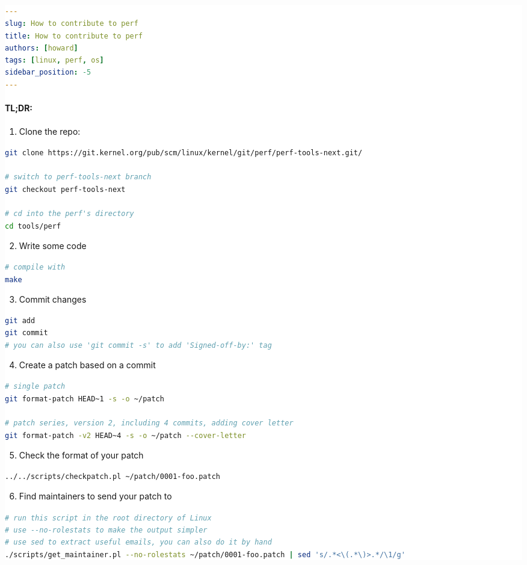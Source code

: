 ```yaml
---
slug: How to contribute to perf
title: How to contribute to perf
authors: [howard]
tags: [linux, perf, os]
sidebar_position: -5
---
```

#### TL;DR:

1. Clone the repo:

```bash
git clone https://git.kernel.org/pub/scm/linux/kernel/git/perf/perf-tools-next.git/

# switch to perf-tools-next branch
git checkout perf-tools-next

# cd into the perf's directory
cd tools/perf
```



2. Write some code

```bash
# compile with
make
```

3. Commit changes

```bash
git add
git commit
# you can also use 'git commit -s' to add 'Signed-off-by:' tag
```

4. Create a patch based on a commit

```bash
# single patch
git format-patch HEAD~1 -s -o ~/patch

# patch series, version 2, including 4 commits, adding cover letter
git format-patch -v2 HEAD~4 -s -o ~/patch --cover-letter
```

5. Check the format of your patch

```bash
../../scripts/checkpatch.pl ~/patch/0001-foo.patch
```

6. Find maintainers to send your patch to

```bash
# run this script in the root directory of Linux
# use --no-rolestats to make the output simpler
# use sed to extract useful emails, you can also do it by hand
./scripts/get_maintainer.pl --no-rolestats ~/patch/0001-foo.patch | sed 's/.*<\(.*\)>.*/\1/g'
```
